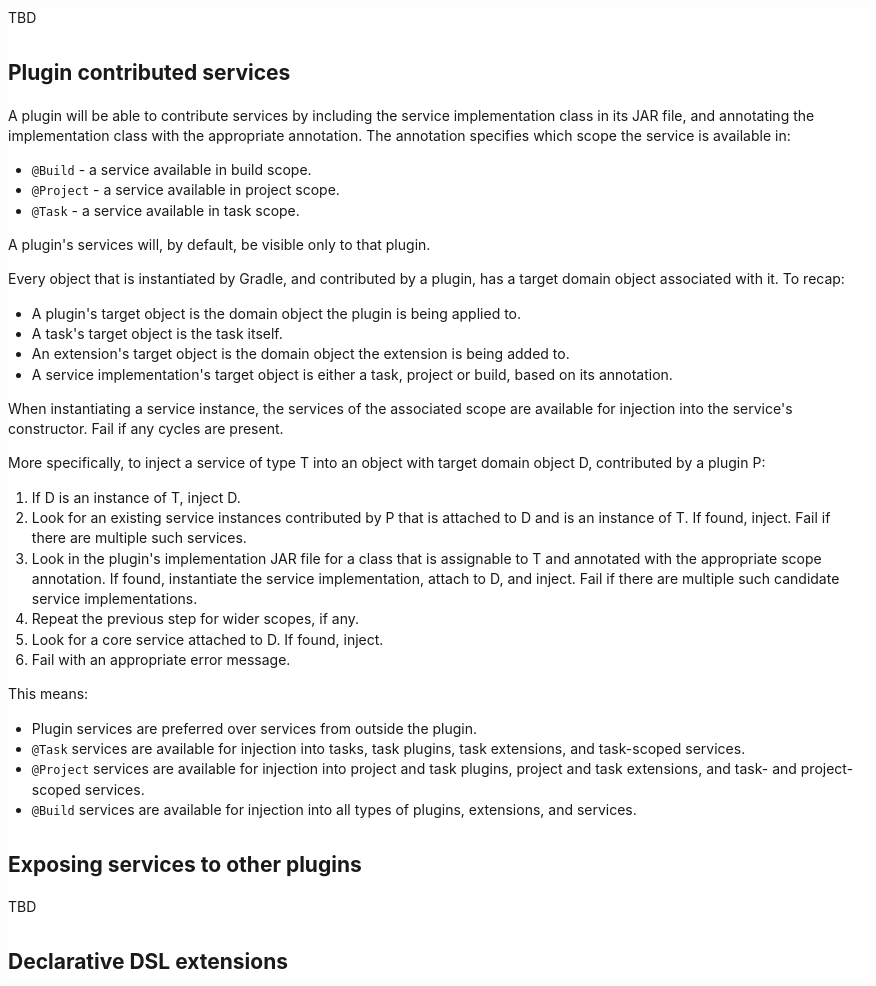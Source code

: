 TBD

## Plugin contributed services

A plugin will be able to contribute services by including the service implementation class in its JAR file, and annotating the implementation class with
the appropriate annotation. The annotation specifies which scope the service is available in:

* `@Build` - a service available in build scope.
* `@Project` - a service available in project scope.
* `@Task` - a service available in task scope.

A plugin's services will, by default, be visible only to that plugin.

Every object that is instantiated by Gradle, and contributed by a plugin, has a target domain object associated with it. To recap:

* A plugin's target object is the domain object the plugin is being applied to.
* A task's target object is the task itself.
* An extension's target object is the domain object the extension is being added to.
* A service implementation's target object is either a task, project or build, based on its annotation.

When instantiating a service instance, the services of the associated scope are available for injection into the service's constructor. Fail if any cycles are present.

More specifically, to inject a service of type T into an object with target domain object D, contributed by a plugin P:

1. If D is an instance of T, inject D.
2. Look for an existing service instances contributed by P that is attached to D and is an instance of T. If found, inject. Fail if there are multiple such services.
3. Look in the plugin's implementation JAR file for a class that is assignable to T and annotated with the appropriate scope annotation. If found,
instantiate the service implementation, attach to D, and inject. Fail if there are multiple such candidate service implementations.
3. Repeat the previous step for wider scopes, if any.
4. Look for a core service attached to D. If found, inject.
5. Fail with an appropriate error message.

This means:

* Plugin services are preferred over services from outside the plugin.
* `@Task` services are available for injection into tasks, task plugins, task extensions, and task-scoped services.
* `@Project` services are available for injection into project and task plugins, project and task extensions, and task- and project-scoped services.
* `@Build` services are available for injection into all types of plugins, extensions, and services.

## Exposing services to other plugins

TBD

## Declarative DSL extensions

